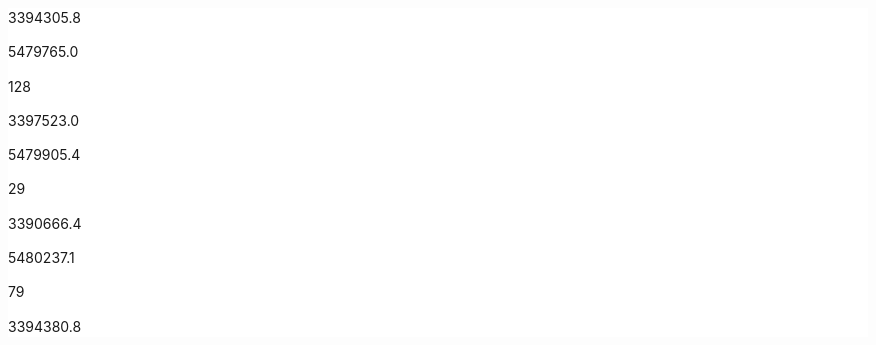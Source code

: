 </td>

<td style align="center">

3394305.8

</td>

<td style align="center">

5479765.0

</td>

<td style align="center">

128

</td>

<td style align="center">

3397523.0

</td>

<td style align="center">

5479905.4

</td>

</tr>

<tr>

<td style align="center">

29

</td>

<td style align="center">

3390666.4

</td>

<td style align="center">

5480237.1

</td>

<td style align="center">

79

</td>

<td style align="center">

3394380.8

</td>
